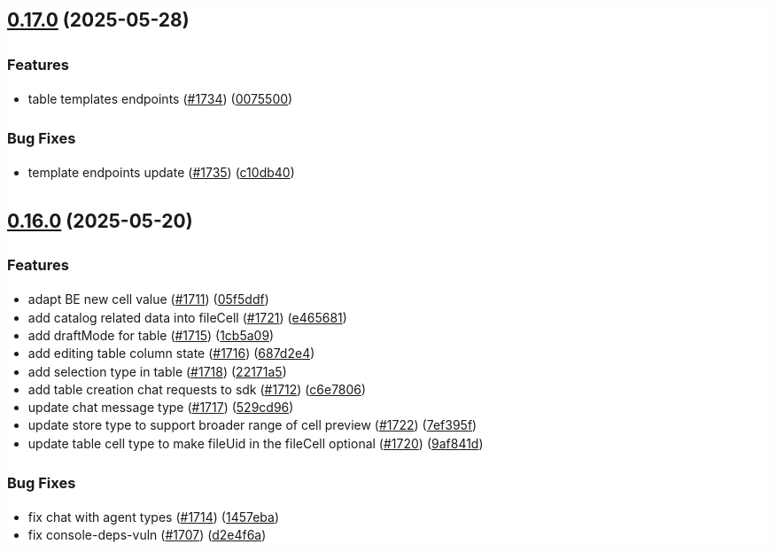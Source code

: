 ## [0.17.0](https://github.com/instill-ai/console/compare/instill-sdk-v0.16.0...instill-sdk-v0.17.0) (2025-05-28)


### Features

* table templates endpoints ([#1734](https://github.com/instill-ai/console/issues/1734)) ([0075500](https://github.com/instill-ai/console/commit/00755007574c537052271132dc5da2b7d6ba62de))


### Bug Fixes

* template endpoints update ([#1735](https://github.com/instill-ai/console/issues/1735)) ([c10db40](https://github.com/instill-ai/console/commit/c10db400b0979018bb80dc61e81af3d81f658f42))

## [0.16.0](https://github.com/instill-ai/console/compare/instill-sdk-v0.15.0...instill-sdk-v0.16.0) (2025-05-20)


### Features

* adapt BE new cell value ([#1711](https://github.com/instill-ai/console/issues/1711)) ([05f5ddf](https://github.com/instill-ai/console/commit/05f5ddf96ce4c87be750006e25b90225a79d4303))
* add catalog related data into fileCell ([#1721](https://github.com/instill-ai/console/issues/1721)) ([e465681](https://github.com/instill-ai/console/commit/e4656815cbfd4ae51bd2ba65e62e5d7d2567c735))
* add draftMode for table ([#1715](https://github.com/instill-ai/console/issues/1715)) ([1cb5a09](https://github.com/instill-ai/console/commit/1cb5a096cc017cdca6a163e5e36a61fe4a599c61))
* add editing table column state ([#1716](https://github.com/instill-ai/console/issues/1716)) ([687d2e4](https://github.com/instill-ai/console/commit/687d2e4cdaab3ef05ececd53b55a9b2541ee344e))
* add selection type in table ([#1718](https://github.com/instill-ai/console/issues/1718)) ([22171a5](https://github.com/instill-ai/console/commit/22171a525f13c13b9048a9694161b825e94abe4b))
* add table creation chat requests to sdk ([#1712](https://github.com/instill-ai/console/issues/1712)) ([c6e7806](https://github.com/instill-ai/console/commit/c6e7806e938078247ef0352cc4b5f682a3298a26))
* update chat message type ([#1717](https://github.com/instill-ai/console/issues/1717)) ([529cd96](https://github.com/instill-ai/console/commit/529cd96221a06de48d4902faf0e23dfca7d08140))
* update store type to support broader range of cell preview ([#1722](https://github.com/instill-ai/console/issues/1722)) ([7ef395f](https://github.com/instill-ai/console/commit/7ef395f259483f229a108bcc13535c1ccb8b119e))
* update table cell type to make fileUid in the fileCell optional ([#1720](https://github.com/instill-ai/console/issues/1720)) ([9af841d](https://github.com/instill-ai/console/commit/9af841dc4948f29d16e563c11ca2bed7e2a58b9c))


### Bug Fixes

* fix chat with agent types ([#1714](https://github.com/instill-ai/console/issues/1714)) ([1457eba](https://github.com/instill-ai/console/commit/1457ebae6802bbda31cdcc9dbcf9b3c01c44b075))
* fix console-deps-vuln ([#1707](https://github.com/instill-ai/console/issues/1707)) ([d2e4f6a](https://github.com/instill-ai/console/commit/d2e4f6a3504c3268ac366665b7afae70d7b2b937))
